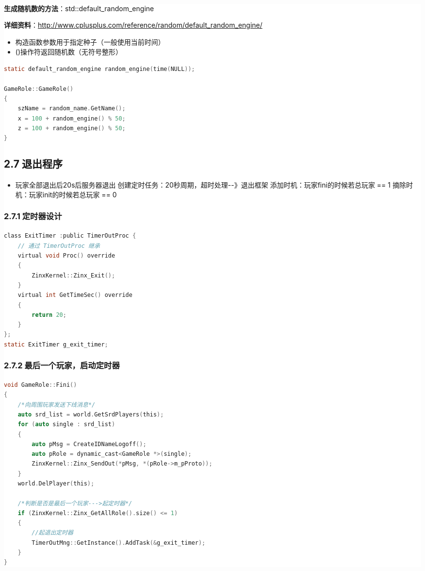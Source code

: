 **生成随机数的方法**：std::default_random_engine

**详细资料**：<http://www.cplusplus.com/reference/random/default_random_engine/>

- 构造函数参数用于指定种子（一般使用当前时间）
- ()操作符返回随机数（无符号整形）

```c
static default_random_engine random_engine(time(NULL));

GameRole::GameRole()
{
	szName = random_name.GetName();
	x = 100 + random_engine() % 50;
	z = 100 + random_engine() % 50;
}
```

## 2.7 退出程序
- 玩家全部退出后20s后服务器退出
创建定时任务：20秒周期，超时处理--》退出框架
添加时机：玩家fini的时候若总玩家 == 1
摘除时机：玩家init的时候若总玩家 == 0


### 2.7.1 定时器设计

```c
class ExitTimer :public TimerOutProc {
	// 通过 TimerOutProc 继承
	virtual void Proc() override
	{
		ZinxKernel::Zinx_Exit();
	}
	virtual int GetTimeSec() override
	{
		return 20;
	}
};
static ExitTimer g_exit_timer;

```

### 2.7.2 最后一个玩家，启动定时器

```c
void GameRole::Fini()
{
	/*向周围玩家发送下线消息*/
	auto srd_list = world.GetSrdPlayers(this);
	for (auto single : srd_list)
	{
		auto pMsg = CreateIDNameLogoff();
		auto pRole = dynamic_cast<GameRole *>(single);
		ZinxKernel::Zinx_SendOut(*pMsg, *(pRole->m_pProto));
	}
	world.DelPlayer(this);

	/*判断是否是最后一个玩家--->起定时器*/
	if (ZinxKernel::Zinx_GetAllRole().size() <= 1)
	{
		//起退出定时器
		TimerOutMng::GetInstance().AddTask(&g_exit_timer);
	}
}
```